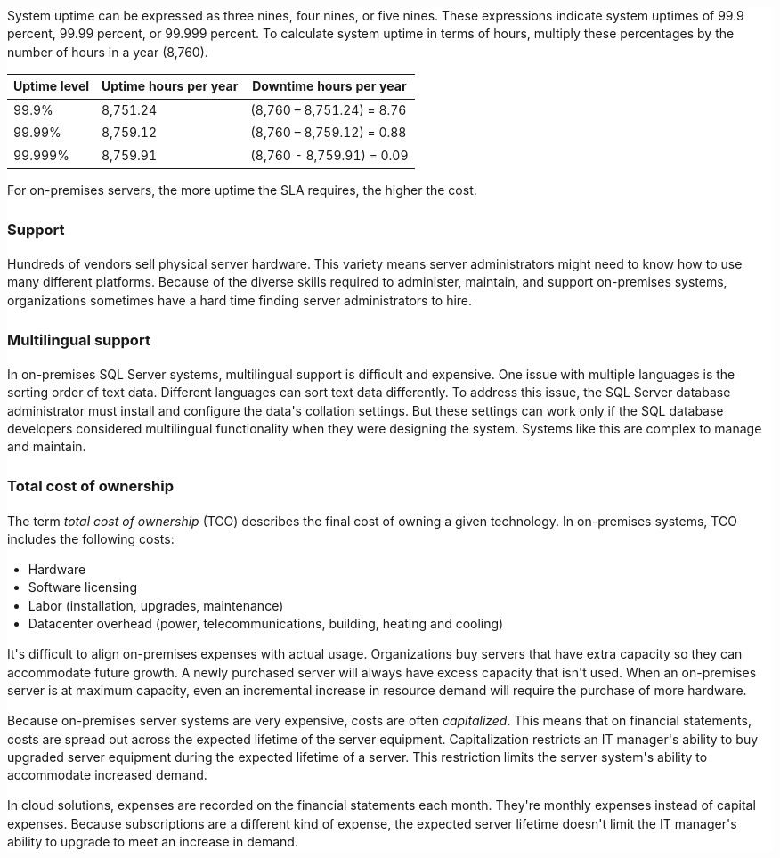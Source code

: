 System uptime can be expressed as three nines, four nines, or five nines. These expressions indicate system uptimes of 99.9 percent, 99.99 percent, or 99.999 percent. To calculate system uptime in terms of hours, multiply these percentages by the number of hours in a year (8,760).

| Uptime level    | Uptime hours per year    | Downtime hours per year    |
| --------------- | ------------------------ | -------------------------- |
| 99.9%           | 8,751.24                  | (8,760 – 8,751.24) = 8.76 |
| 99.99%          | 8,759.12                  | (8,760 – 8,759.12) = 0.88 |
| 99.999%         | 8,759.91                  | (8,760 - 8,759.91) = 0.09 |

 For on-premises servers, the more uptime the SLA requires, the higher the cost.

### <a name="support"></a>Support

Hundreds of vendors sell physical server hardware. This variety means server administrators might need to know how to use many different platforms. Because of the diverse skills required to administer, maintain, and support on-premises systems, organizations sometimes have a hard time finding server administrators to hire.

### <a name="multilingual-support"></a>Multilingual support

In on-premises SQL Server systems, multilingual support is difficult and expensive. One issue with multiple languages is the sorting order of text data. Different languages can sort text data differently. To address this issue, the SQL Server database administrator must install and configure the data's collation settings. But these settings can work only if the SQL database developers considered multilingual functionality when they were designing the system. Systems like this are complex to manage and maintain.

### <a name="total-cost-of-ownership"></a>Total cost of ownership

The term *total cost of ownership* (TCO) describes the final cost of owning a given technology. In on-premises systems, TCO includes the following costs:

- Hardware 
- Software licensing
- Labor (installation, upgrades, maintenance)
- Datacenter overhead (power, telecommunications, building, heating and cooling)

It's difficult to align on-premises expenses with actual usage. Organizations buy servers that have extra capacity so they can accommodate future growth. A newly purchased server will always have excess capacity that isn't used. When an on-premises server is at maximum capacity, even an incremental increase in resource demand will require the purchase of more hardware. 

Because on-premises server systems are very expensive, costs are often *capitalized*. This means that on financial statements, costs are spread out across the expected lifetime of the server equipment. Capitalization restricts an IT manager's ability to buy upgraded server equipment during the expected lifetime of a server. This restriction limits the server system's ability to accommodate increased demand.  

In cloud solutions, expenses are recorded on the financial statements each month. They're monthly expenses instead of capital expenses. Because subscriptions are a different kind of expense, the expected server lifetime doesn't limit the IT manager's ability to upgrade to meet an increase in demand.
